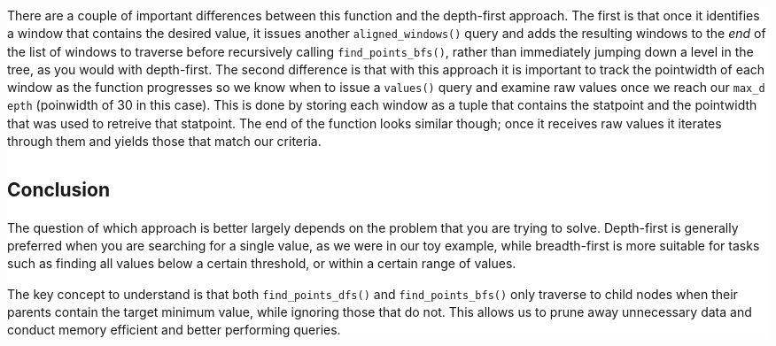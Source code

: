 There are a couple of important differences between this function and the depth-first approach. The first is that once it identifies a window that contains the desired value, it issues another `aligned_windows()` query and adds the resulting windows to the _end_ of the list of windows to traverse before recursively calling `find_points_bfs()`, rather than immediately jumping down a level in the tree, as you would with depth-first. The second difference is that with this approach it is important to track the pointwidth of each window as the function progresses so we know when to issue a `values()` query and examine raw values once we reach our `max_depth` (poinwidth of 30 in this case). This is done by storing each window as a tuple that contains the statpoint and the pointwidth that was used to retreive that statpoint. The end of the function looks similar though; once it receives raw values it iterates through them and yields those that match our criteria.

## Conclusion
The question of which approach is better largely depends on the problem that you are trying to solve. Depth-first is generally preferred when you are searching for a single value, as we were in our toy example, while breadth-first is more suitable for tasks such as finding all values below a certain threshold, or within a certain range of values.

The key concept to understand is that both `find_points_dfs()` and `find_points_bfs()` only traverse to child nodes when their parents contain the target minimum value, while ignoring those that do not. This allows us to prune away unnecessary data and conduct memory efficient and better performing queries.
